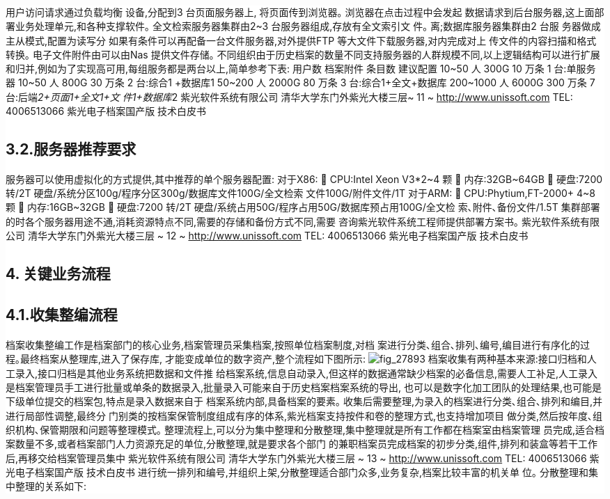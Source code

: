 用户访问请求通过负载均衡 设备,分配到3 台页面服务器上, 将页面传到浏览器｡ 
浏览器在点击过程中会发起 数据请求到后台服务器,这上面部 署业务处理单元,和各种支撑软件｡ 
全文检索服务器集群由2~3 台服务器组成,存放有全文索引文 件｡ 
离;数据库服务器集群由2 台服 务器做成主从模式,配置为读写分 
如果有条件可以再配备一台文件服务器,对外提供FTP 等大文件下载服务器,对内完成对上 传文件的内容扫描和格式转换｡ 
电子文件附件由可以由Nas 提供文件存储｡ 
不同组织由于历史档案的数量不同支持服务器的人群规模不同,以上逻辑结构可以进行扩展 和归并,例如为了实现高可用,每组服务都是两台以上,简单参考下表: 
用户数 档案附件 条目数 建议配置
10~50 人 300G 10 万条 1 台:单服务器
10~50 人 800G 30 万条 2 台:综合1 +数据库1
50~200 人 2000G 80 万条 3 台:综合1+全文+数据库
200~1000 人 6000G 300 万条 7 台:后端*2+页面1+全文1+文
件1+数据库*2 
紫光软件系统有限公司 清华大学东门外紫光大楼三层~ 11 ~ 
http://www.unissoft.com TEL: 4006513066
紫光电子档案国产版 技术白皮书 
## 3.2.服务器推荐要求 
服务器可以使用虚拟化的方式提供,其中推荐的单个服务器配置: 
对于X86: 
 CPU:Intel Xeon V3*2~4 颗 
 内存:32GB~64GB 
 硬盘:7200 转/2T 硬盘/系统分区100g/程序分区300g/数据库文件100G/全文检索 
文件100G/附件文件/1T 
对于ARM: 
 CPU:Phytium,FT-2000+ 4~8 颗 
 内存:16GB~32GB 
 硬盘:7200 转/2T 硬盘/系统占用50G/程序占用50G/数据库预占用100G/全文检 
索､附件､备份文件/1.5T 
集群部署的时各个服务器用途不通,消耗资源特点不同,需要的存储和备份方式不同,需要 咨询紫光软件系统工程师提供部署方案书｡ 
紫光软件系统有限公司 清华大学东门外紫光大楼三层 ~ 12 ~ 
http://www.unissoft.com TEL: 4006513066
紫光电子档案国产版 
技术白皮书 
## 4. 关键业务流程 
## 4.1.收集整编流程 
档案收集整编工作是档案部门的核心业务,档案管理员采集档案,按照单位档案制度,对档 案进行分类､组合､排列､编号,编目进行有序化的过程｡最终档案从整理库,进入了保存库, 才能变成单位的数字资产,整个流程如下图所示: 
![fig_27893](https://p9-flow-imagex-sign.byteimg.com/ocean-cloud-tos/pdf/12f82a36191ccb1051f10f88dba10fe3_14_1200.jpg~tplv-a9rns2rl98-resize-crop:166:320:682:689:516:369.jpeg?rk3s=1567c5c4&x-expires=1780797917&x-signature=ndb%2Fz1SQdOxse2sc3W%2BiyGAyFF8%3D) 
档案收集有两种基本来源:接口归档和人工录入,接口归档是其他业务系统把数据和文件推 给档案系统,信息自动录入,但这样的数据通常缺少档案的必备信息,需要人工补足,人工录入 是档案管理员手工进行批量或单条的数据录入,批量录入可能来自于历史档案档案系统的导出, 也可以是数字化加工团队的处理结果,也可能是下级单位提交的档案包,特点是录入数据来自于 档案系统内部,具备档案的要素｡ 
收集后需要整理,为录入的档案进行分类､组合､排列和编目,并进行局部性调整,最终分 门别类的按档案保管制度组成有序的体系,紫光档案支持按件和卷的整理方式,也支持增加项目 做分类,然后按年度､组织机构､保管期限和问题等整理模式｡ 
整理流程上,可以分为集中整理和分散整理,集中整理就是所有工作都在档案室由档案管理 员完成,适合档案数量不多,或者档案部门人力资源充足的单位,分散整理,就是要求各个部门 的兼职档案员完成档案的初步分类,组件,排列和装盒等若干工作后,再移交给档案管理员集中 
紫光软件系统有限公司 清华大学东门外紫光大楼三层 ~ 13 ~ 
http://www.unissoft.com TEL: 4006513066
紫光电子档案国产版 
技术白皮书 
进行统一排列和编号,并组织上架,分散整理适合部门众多,业务复杂,档案比较丰富的机关单 位｡ 
分散整理和集中整理的关系如下: 
